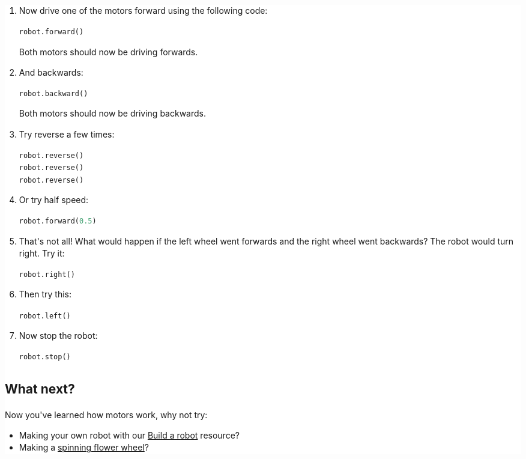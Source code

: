1. Now drive one of the motors forward using the following code:

    ```python
    robot.forward()
    ```

    Both motors should now be driving forwards.

1. And backwards:

    ```python
    robot.backward()
    ```

    Both motors should now be driving backwards.

1. Try reverse a few times:

    ```python
    robot.reverse()
    robot.reverse()
    robot.reverse()
    ```

1. Or try half speed:

    ```python
    robot.forward(0.5)
    ```

1. That's not all! What would happen if the left wheel went forwards and the right wheel went backwards? The robot would turn right. Try it:

    ```python
    robot.right()
    ```

1. Then try this:

    ```python
    robot.left()
    ```

1. Now stop the robot:

    ```python
    robot.stop()
    ```

## What next?

Now you've learned how motors work, why not try:

- Making your own robot with our [Build a robot](http://raspberrypi.org/learning/robo-butler/) resource?
- Making a [spinning flower wheel](http://raspberrypi.org/learning/spinning-flower-wheel/)?
